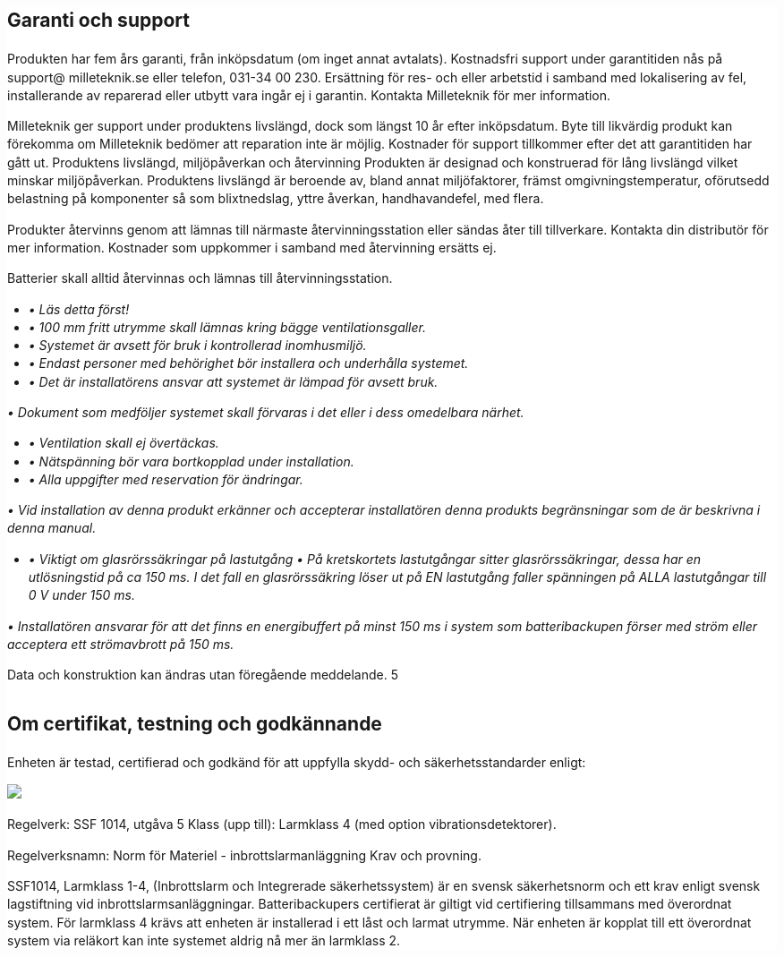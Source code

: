 ## Garanti och support

Produkten har fem års garanti, från inköpsdatum (om inget annat avtalats). Kostnadsfri support under garantitiden nås på support@ milleteknik.se eller telefon, 031-34 00 230. Ersättning för res- och eller arbetstid i samband med lokalisering av fel, installerande av reparerad eller utbytt vara ingår ej i garantin. Kontakta Milleteknik för mer information.

Milleteknik ger support under produktens livslängd, dock som längst 10 år efter inköpsdatum. Byte till likvärdig produkt kan förekomma om Milleteknik bedömer att reparation inte är möjlig. Kostnader för support tillkommer efter det att garantitiden har gått ut. Produktens livslängd, miljöpåverkan och återvinning Produkten är designad och konstruerad för lång livslängd vilket minskar miljöpåverkan. Produktens livslängd är beroende av, bland annat miljöfaktorer, främst omgivningstemperatur, oförutsedd belastning på komponenter så som blixtnedslag, yttre åverkan, handhavandefel, med flera.

Produkter återvinns genom att lämnas till närmaste återvinningsstation eller sändas åter till tillverkare. Kontakta din distributör för mer information. Kostnader som uppkommer i samband med återvinning ersätts ej.

Batterier skall alltid återvinnas och lämnas till återvinningsstation.

- *• Läs detta först!*
- *• 100 mm fritt utrymme skall lämnas kring bägge ventilationsgaller.*
- *• Systemet är avsett för bruk i kontrollerad inomhusmiljö.*
- *• Endast personer med behörighet bör installera och underhålla systemet.*
- *• Det är installatörens ansvar att systemet är lämpad för avsett bruk.*

*• Dokument som medföljer systemet skall förvaras i det eller i dess omedelbara närhet.* 

- *• Ventilation skall ej övertäckas.*
- *• Nätspänning bör vara bortkopplad under installation.*
- *• Alla uppgifter med reservation för ändringar.*

*• Vid installation av denna produkt erkänner och accepterar installatören denna produkts begränsningar som de är beskrivna i denna manual.*

- *• Viktigt om glasrörssäkringar på lastutgång*
*• På kretskortets lastutgångar sitter glasrörssäkringar, dessa har en utlösningstid på ca 150 ms. I det fall en glasrörssäkring löser ut på EN lastutgång faller spänningen på ALLA lastutgångar till 0 V under 150 ms.* 

*• Installatören ansvarar för att det finns en energibuffert på minst 150 ms i system som batteribackupen förser med ström eller acceptera ett strömavbrott på 150 ms.* 

Data och konstruktion kan ändras utan föregående meddelande. 5

## Om certifikat, testning och godkännande

Enheten är testad, certifierad och godkänd för att uppfylla skydd- och säkerhetsstandarder enligt:

![](_page_5_Picture_2.jpeg)

Regelverk: SSF 1014, utgåva 5 Klass (upp till): Larmklass 4 (med option vibrationsdetektorer).

Regelverksnamn: Norm för Materiel - inbrottslarmanläggning Krav och provning.

SSF1014, Larmklass 1-4, (Inbrottslarm och Integrerade säkerhetssystem) är en svensk säkerhetsnorm och ett krav enligt svensk lagstiftning vid inbrottslarmsanläggningar. Batteribackupers certifierat är giltigt vid certifiering tillsammans med överordnat system. För larmklass 4 krävs att enheten är installerad i ett låst och larmat utrymme. När enheten är kopplat till ett överordnat system via reläkort kan inte systemet aldrig nå mer än larmklass 2.
